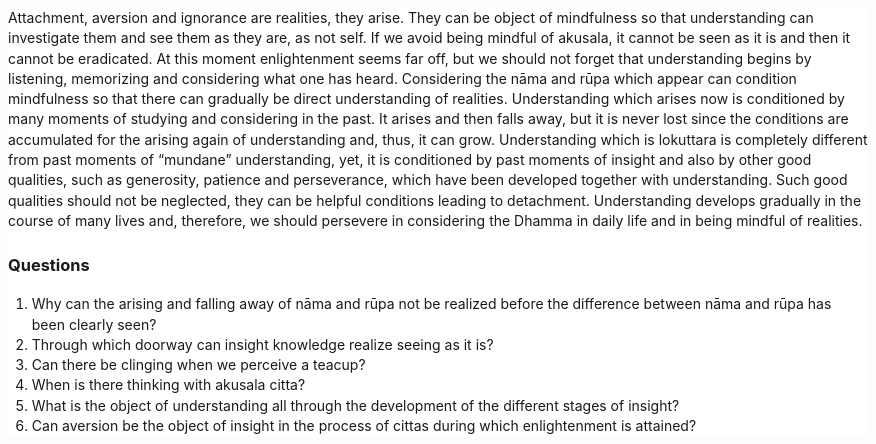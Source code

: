 Attachment, aversion and ignorance are realities, they arise. They can
be object of mindfulness so that understanding can investigate them and
see them as they are, as not self. If we avoid being mindful of akusala,
it cannot be seen as it is and then it cannot be eradicated. At this
moment enlightenment seems far off, but we should not forget that
understanding begins by listening, memorizing and considering what one
has heard. Considering the nāma and rūpa which appear can condition
mindfulness so that there can gradually be direct understanding of
realities. Understanding which arises now is conditioned by many moments
of studying and considering in the past. It arises and then falls away,
but it is never lost since the conditions are accumulated for the
arising again of understanding and, thus, it can grow. Understanding
which is lokuttara is completely different from past moments of
“mundane” understanding, yet, it is conditioned by past moments of
insight and also by other good qualities, such as generosity, patience
and perseverance, which have been developed together with understanding.
Such good qualities should not be neglected, they can be helpful
conditions leading to detachment. Understanding develops gradually in
the course of many lives and, therefore, we should persevere in
considering the Dhamma in daily life and in being mindful of realities.

### Questions

1. Why can the arising and falling away of nāma and rūpa not be
 realized before the difference between nāma and rūpa has been
 clearly seen?
2. Through which doorway can insight knowledge realize seeing as it is?
3. Can there be clinging when we perceive a teacup?
4. When is there thinking with akusala citta?
5. What is the object of understanding all through the development of
 the different stages of insight?
6. Can aversion be the object of insight in the process of cittas
 during which enlightenment is attained?

